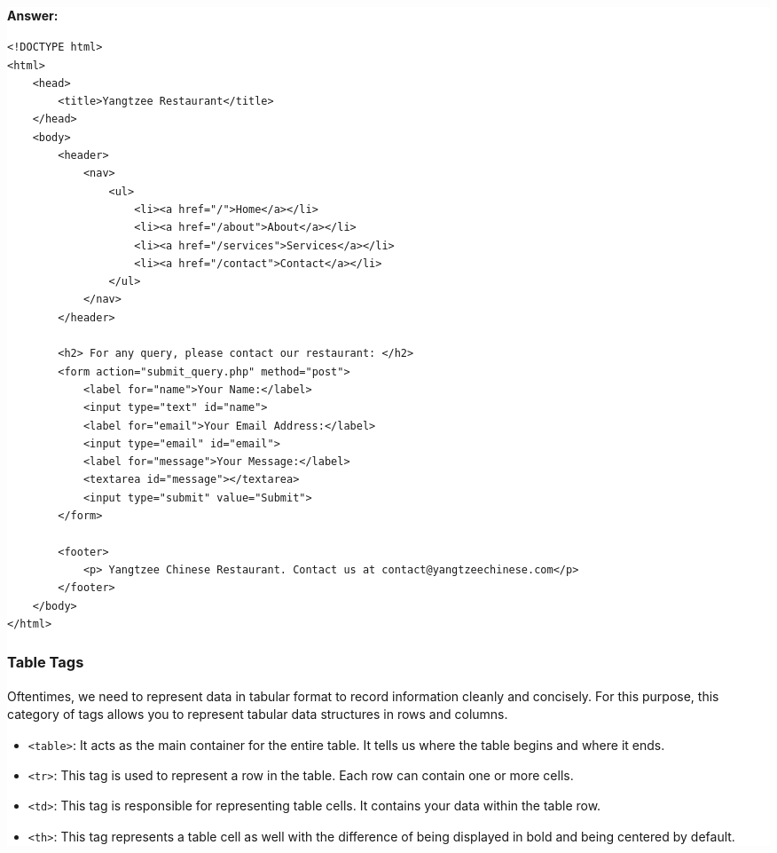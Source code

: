 **Answer:**


    <!DOCTYPE html>
    <html>
        <head>
            <title>Yangtzee Restaurant</title>
        </head>
        <body>
            <header>
                <nav>
                    <ul>
                        <li><a href="/">Home</a></li>
                        <li><a href="/about">About</a></li>
                        <li><a href="/services">Services</a></li>
                        <li><a href="/contact">Contact</a></li>
                    </ul>
                </nav>
            </header>
           
            <h2> For any query, please contact our restaurant: </h2>
            <form action="submit_query.php" method="post">  
                <label for="name">Your Name:</label>  
                <input type="text" id="name">  
                <label for="email">Your Email Address:</label>  
                <input type="email" id="email">  
                <label for="message">Your Message:</label>  
                <textarea id="message"></textarea>  
                <input type="submit" value="Submit">  
            </form>
           
            <footer>
                <p> Yangtzee Chinese Restaurant. Contact us at contact@yangtzeechinese.com</p>
            </footer>
        </body>
    </html>




### Table Tags
Oftentimes, we need to represent data in tabular format to record information cleanly and concisely. For this purpose, this category of tags allows you to represent tabular data structures in rows and columns.
 - `<table>`: It acts as the main container for the entire table. It tells us where the table begins and where it ends.


 - `<tr>`: This tag is used to represent a row in the table. Each row can contain one or more cells.


 - `<td>`: This tag is responsible for representing table cells. It contains your data within the table row.


 - `<th>`: This tag represents a table cell as well with the difference of being displayed in bold and being centered by default.
